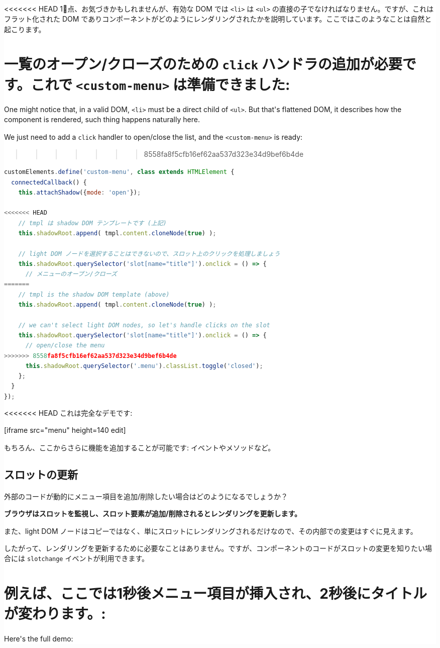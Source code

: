 <<<<<<< HEAD
1点、お気づきかもしれませんが、有効な DOM では `<li>` は `<ul>` の直接の子でなければなりません。ですが、これはフラット化された DOM でありコンポーネントがどのようにレンダリングされたかを説明しています。ここではこのようなことは自然と起こります。

一覧のオープン/クローズのための `click` ハンドラの追加が必要です。これで `<custom-menu>` は準備できました:
=======
One might notice that, in a valid DOM, `<li>` must be a direct child of `<ul>`. But that's flattened DOM, it describes how the component is rendered, such thing happens naturally here.

We just need to add a `click` handler to open/close the list, and the `<custom-menu>` is ready:
>>>>>>> 8558fa8f5cfb16ef62aa537d323e34d9bef6b4de

```js
customElements.define('custom-menu', class extends HTMLElement {
  connectedCallback() {
    this.attachShadow({mode: 'open'});

<<<<<<< HEAD
    // tmpl は shadow DOM テンプレートです (上記)
    this.shadowRoot.append( tmpl.content.cloneNode(true) );

    // light DOM ノードを選択することはできないので、スロット上のクリックを処理しましょう
    this.shadowRoot.querySelector('slot[name="title"]').onclick = () => {
      // メニューのオープン/クローズ
=======
    // tmpl is the shadow DOM template (above)
    this.shadowRoot.append( tmpl.content.cloneNode(true) );

    // we can't select light DOM nodes, so let's handle clicks on the slot
    this.shadowRoot.querySelector('slot[name="title"]').onclick = () => {
      // open/close the menu
>>>>>>> 8558fa8f5cfb16ef62aa537d323e34d9bef6b4de
      this.shadowRoot.querySelector('.menu').classList.toggle('closed');
    };
  }
});
```

<<<<<<< HEAD
これは完全なデモです:

[iframe src="menu" height=140 edit]

もちろん、ここからさらに機能を追加することが可能です: イベントやメソッドなど。

## スロットの更新

外部のコードが動的にメニュー項目を追加/削除したい場合はどのようになるでしょうか？

**ブラウザはスロットを監視し、スロット要素が追加/削除されるとレンダリングを更新します。**

また、light DOM ノードはコピーではなく、単にスロットにレンダリングされるだけなので、その内部での変更はすぐに見えます。

したがって、レンダリングを更新するために必要なことはありません。ですが、コンポーネントのコードがスロットの変更を知りたい場合には `slotchange` イベントが利用できます。

例えば、ここでは1秒後メニュー項目が挿入され、2秒後にタイトルが変わります。:
=======
Here's the full demo:
